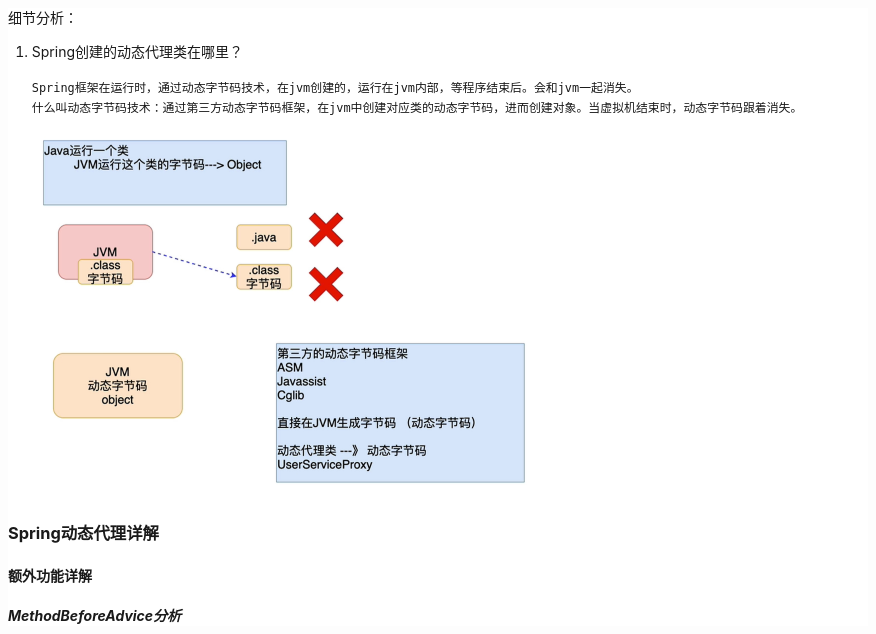 细节分析：

1. Spring创建的动态代理类在哪里？

   ```markdown
   Spring框架在运行时，通过动态字节码技术，在jvm创建的，运行在jvm内部，等程序结束后。会和jvm一起消失。
   什么叫动态字节码技术：通过第三方动态字节码框架，在jvm中创建对应类的动态字节码，进而创建对象。当虚拟机结束时，动态字节码跟着消失。
   ```

   <img src="Spring入门_images/image-20211210111702997.png" alt="image-20211210111702997" style="zoom:50%;" />



### Spring动态代理详解

#### 额外功能详解

##### MethodBeforeAdvice分析
